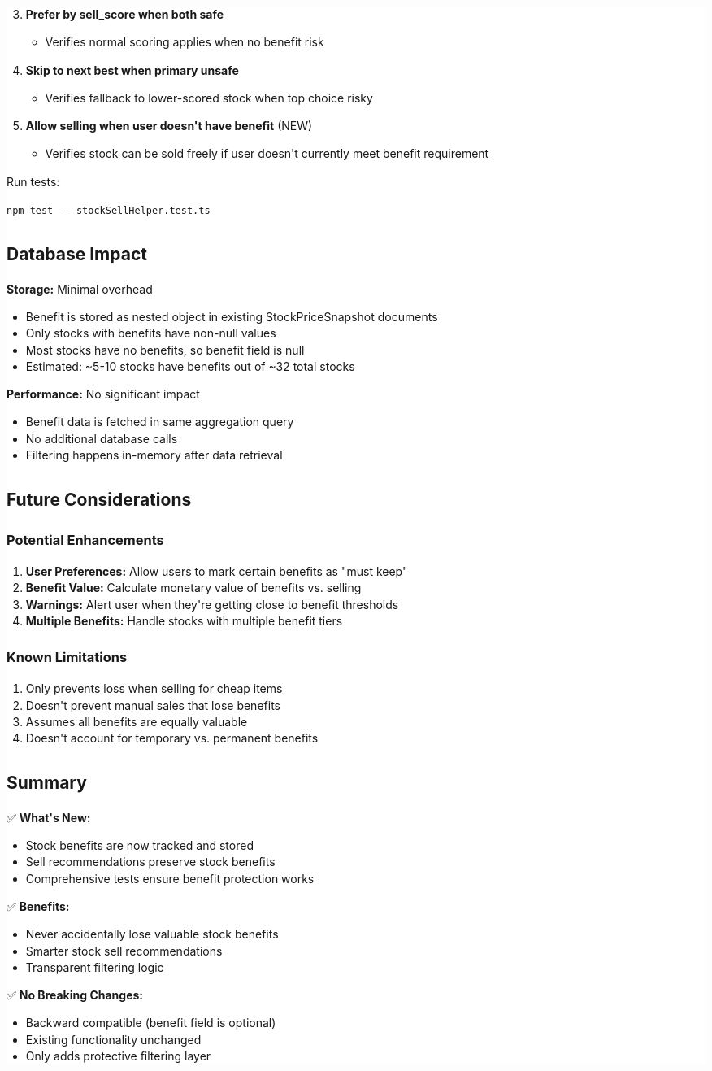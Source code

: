 3. **Prefer by sell_score when both safe**
   - Verifies normal scoring applies when no benefit risk

4. **Skip to next best when primary unsafe**
   - Verifies fallback to lower-scored stock when top choice risky

5. **Allow selling when user doesn't have benefit** (NEW)
   - Verifies stock can be sold freely if user doesn't currently meet benefit requirement

Run tests:
```bash
npm test -- stockSellHelper.test.ts
```

## Database Impact

**Storage:** Minimal overhead
- Benefit is stored as nested object in existing StockPriceSnapshot documents
- Only stocks with benefits have non-null values
- Most stocks have no benefits, so benefit field is null
- Estimated: ~5-10 stocks have benefits out of ~32 total stocks

**Performance:** No significant impact
- Benefit data is fetched in same aggregation query
- No additional database calls
- Filtering happens in-memory after data retrieval

## Future Considerations

### Potential Enhancements
1. **User Preferences:** Allow users to mark certain benefits as "must keep"
2. **Benefit Value:** Calculate monetary value of benefits vs. selling
3. **Warnings:** Alert user when they're getting close to benefit thresholds
4. **Multiple Benefits:** Handle stocks with multiple benefit tiers

### Known Limitations
1. Only prevents loss when selling for cheap items
2. Doesn't prevent manual sales that lose benefits
3. Assumes all benefits are equally valuable
4. Doesn't account for temporary vs. permanent benefits

## Summary

✅ **What's New:**
- Stock benefits are now tracked and stored
- Sell recommendations preserve stock benefits
- Comprehensive tests ensure benefit protection works

✅ **Benefits:**
- Never accidentally lose valuable stock benefits
- Smarter stock sell recommendations
- Transparent filtering logic

✅ **No Breaking Changes:**
- Backward compatible (benefit field is optional)
- Existing functionality unchanged
- Only adds protective filtering layer
